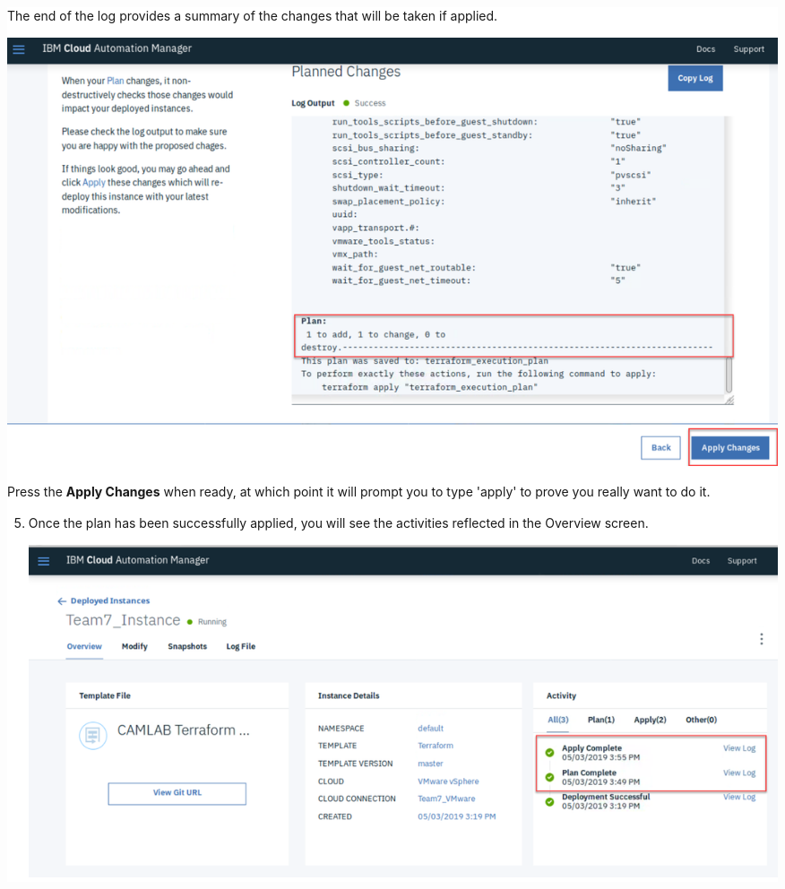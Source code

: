    The end of the log provides a summary of the changes that will be taken if applied.

   ![img](../images/cam_template_deploy_screen13.png)

   Press the **Apply Changes** when ready, at which point it will prompt you to type 'apply' to prove you really want to do it.

5. Once the plan has been successfully applied, you will see the activities reflected in the Overview screen. 

   ![img](../images/cam_template_deploy_screen14.png)
